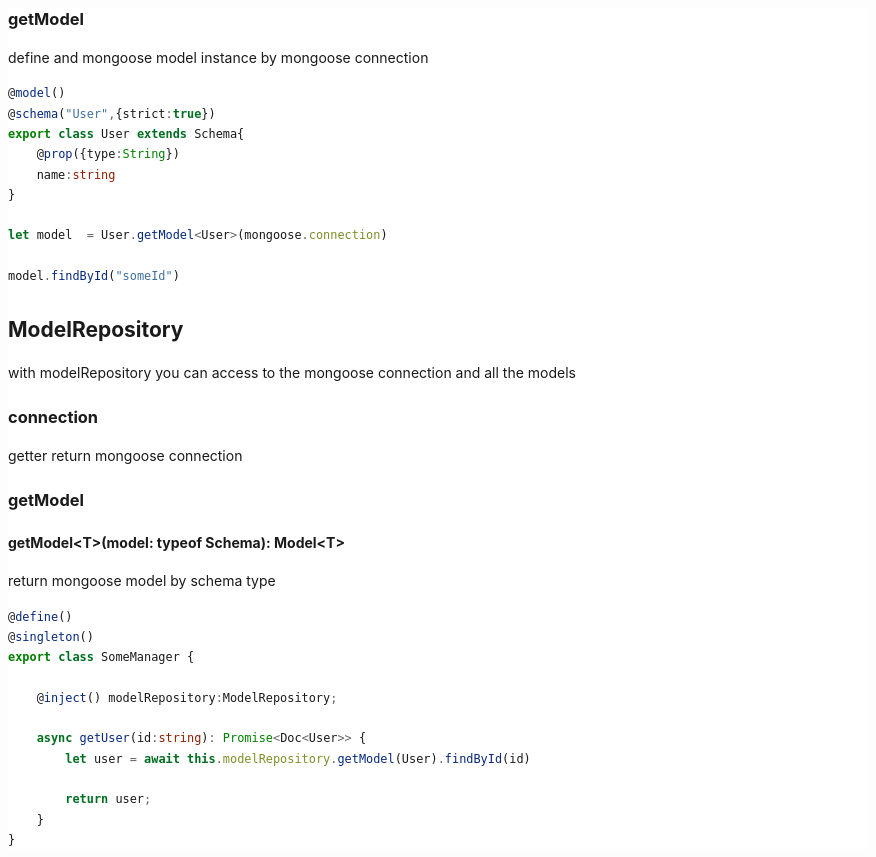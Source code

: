 ### getModel
define and mongoose model instance by mongoose connection
```typescript
@model()
@schema("User",{strict:true})
export class User extends Schema{
    @prop({type:String})
    name:string
}

let model  = User.getModel<User>(mongoose.connection) 

model.findById("someId")

```
## ModelRepository
with modelRepository you can access to the mongoose connection and all the models

### connection
getter return mongoose connection

### getModel
#### getModel<T\>(model: typeof Schema): Model<T\>
return mongoose model by schema type
```typescript
@define()
@singleton()
export class SomeManager {

    @inject() modelRepository:ModelRepository;

    async getUser(id:string): Promise<Doc<User>> {
        let user = await this.modelRepository.getModel(User).findById(id)

        return user;
    }
}
```
